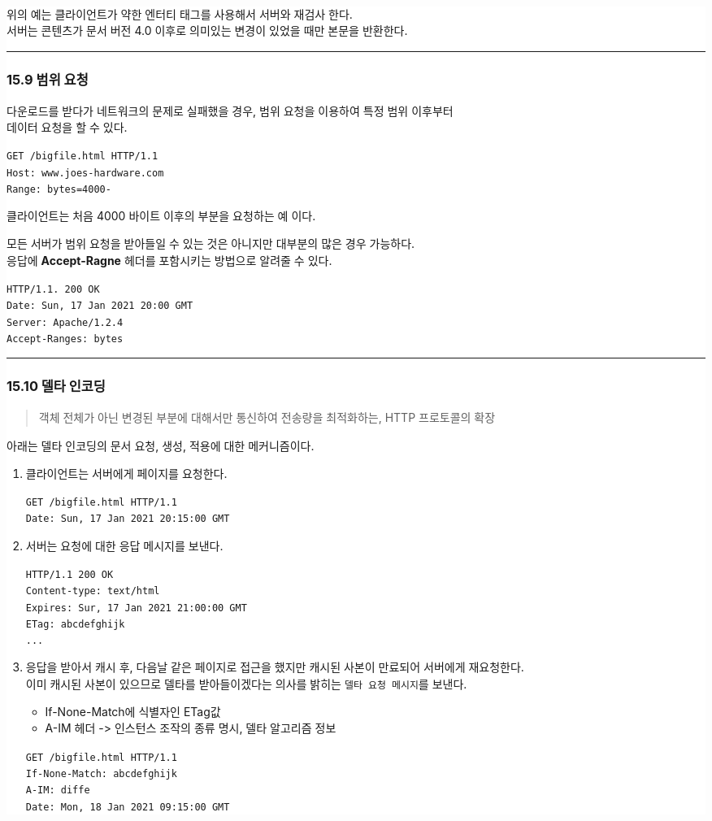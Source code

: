 위의 예는 클라이언트가 약한 엔터티 태그를 사용해서 서버와 재검사 한다.   
서버는 콘텐츠가 문서 버전 4.0 이후로 의미있는 변경이 있었을 때만 본문을 반환한다.

---

### 15.9 범위 요청

다운로드를 받다가 네트워크의 문제로 실패했을 경우, 범위 요청을 이용하여 특정 범위 이후부터   
데이터 요청을 할 수 있다.

```
GET /bigfile.html HTTP/1.1
Host: www.joes-hardware.com
Range: bytes=4000-
```
클라이언트는 처음 4000 바이트 이후의 부분을 요청하는 예 이다.

모든 서버가 범위 요청을 받아들일 수 있는 것은 아니지만 대부분의 많은 경우 가능하다.   
응답에 **Accept-Ragne** 헤더를 포함시키는 방법으로 알려줄 수 있다.   
```
HTTP/1.1. 200 OK
Date: Sun, 17 Jan 2021 20:00 GMT
Server: Apache/1.2.4
Accept-Ranges: bytes
```

---

### 15.10 델타 인코딩

> 객체 전체가 아닌 변경된 부분에 대해서만 통신하여 전송량을 최적화하는, HTTP 프로토콜의 확장

아래는 델타 인코딩의 문서 요청, 생성, 적용에 대한 메커니즘이다.   

1. 클라이언트는 서버에게 페이지를 요청한다.   
   ```
   GET /bigfile.html HTTP/1.1
   Date: Sun, 17 Jan 2021 20:15:00 GMT
   ```
      
2. 서버는 요청에 대한 응답 메시지를 보낸다.
   ```
   HTTP/1.1 200 OK
   Content-type: text/html
   Expires: Sur, 17 Jan 2021 21:00:00 GMT
   ETag: abcdefghijk
   ...
   ```
      
3. 응답을 받아서 캐시 후, 다음날 같은 페이지로 접근을 했지만 캐시된 사본이 만료되어 서버에게 재요청한다.   
   이미 캐시된 사본이 있으므로 델타를 받아들이겠다는 의사를 밝히는 ```델타 요청 메시지```를 보낸다.   
   * If-None-Match에 식별자인 ETag값   
   * A-IM 헤더 -> 인스턴스 조작의 종류 명시, 델타 알고리즘 정보  
   ```
   GET /bigfile.html HTTP/1.1
   If-None-Match: abcdefghijk
   A-IM: diffe
   Date: Mon, 18 Jan 2021 09:15:00 GMT
   ```
      